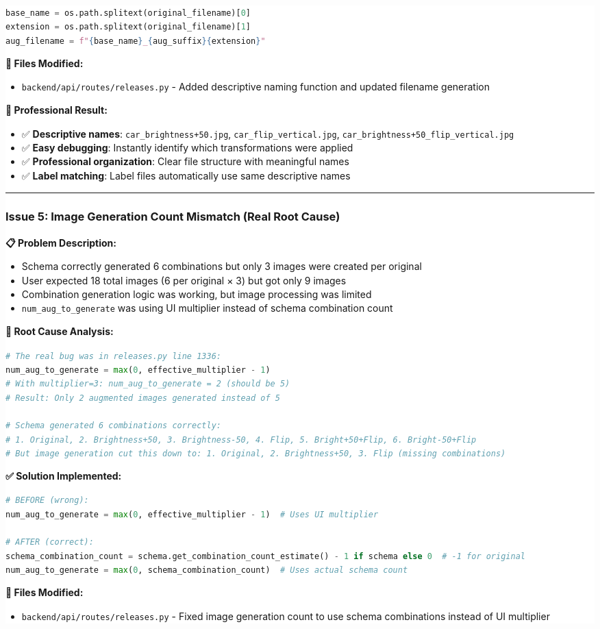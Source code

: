 ```python
base_name = os.path.splitext(original_filename)[0]
extension = os.path.splitext(original_filename)[1]
aug_filename = f"{base_name}_{aug_suffix}{extension}"
```

**📁 Files Modified:**
- `backend/api/routes/releases.py` - Added descriptive naming function and updated filename generation

**🎯 Professional Result:**
- ✅ **Descriptive names**: `car_brightness+50.jpg`, `car_flip_vertical.jpg`, `car_brightness+50_flip_vertical.jpg`
- ✅ **Easy debugging**: Instantly identify which transformations were applied
- ✅ **Professional organization**: Clear file structure with meaningful names
- ✅ **Label matching**: Label files automatically use same descriptive names

---

### **Issue 5: Image Generation Count Mismatch (Real Root Cause)**
**📋 Problem Description:**
- Schema correctly generated 6 combinations but only 3 images were created per original
- User expected 18 total images (6 per original × 3) but got only 9 images  
- Combination generation logic was working, but image processing was limited
- `num_aug_to_generate` was using UI multiplier instead of schema combination count

**🔧 Root Cause Analysis:**
```python
# The real bug was in releases.py line 1336:
num_aug_to_generate = max(0, effective_multiplier - 1)
# With multiplier=3: num_aug_to_generate = 2 (should be 5)
# Result: Only 2 augmented images generated instead of 5

# Schema generated 6 combinations correctly:
# 1. Original, 2. Brightness+50, 3. Brightness-50, 4. Flip, 5. Bright+50+Flip, 6. Bright-50+Flip
# But image generation cut this down to: 1. Original, 2. Brightness+50, 3. Flip (missing combinations)
```

**✅ Solution Implemented:**
```python
# BEFORE (wrong):
num_aug_to_generate = max(0, effective_multiplier - 1)  # Uses UI multiplier

# AFTER (correct):
schema_combination_count = schema.get_combination_count_estimate() - 1 if schema else 0  # -1 for original
num_aug_to_generate = max(0, schema_combination_count)  # Uses actual schema count
```

**📁 Files Modified:**
- `backend/api/routes/releases.py` - Fixed image generation count to use schema combinations instead of UI multiplier
